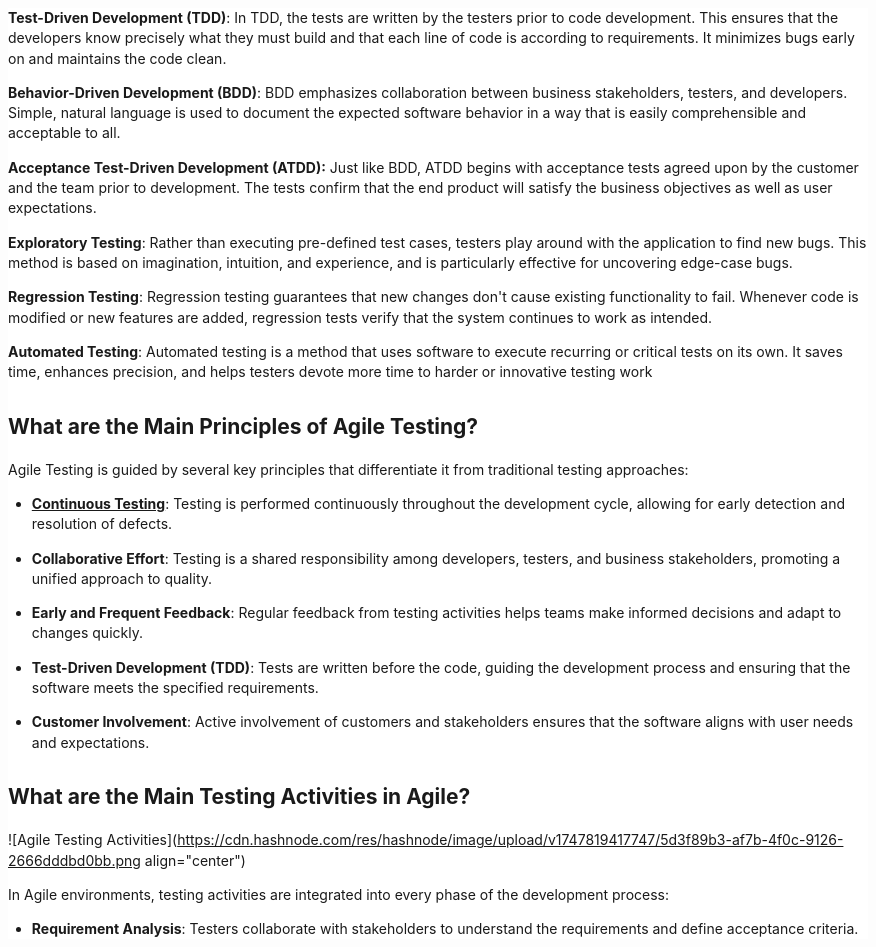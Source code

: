 **Test-Driven Development (TDD)**: In TDD, the tests are written by the testers prior to code development. This ensures that the developers know precisely what they must build and that each line of code is according to requirements. It minimizes bugs early on and maintains the code clean.

**Behavior-Driven Development (BDD)**: BDD emphasizes collaboration between business stakeholders, testers, and developers. Simple, natural language is used to document the expected software behavior in a way that is easily comprehensible and acceptable to all.

**Acceptance Test-Driven Development (ATDD):** Just like BDD, ATDD begins with acceptance tests agreed upon by the customer and the team prior to development. The tests confirm that the end product will satisfy the business objectives as well as user expectations.

**Exploratory Testing**: Rather than executing pre-defined test cases, testers play around with the application to find new bugs. This method is based on imagination, intuition, and experience, and is particularly effective for uncovering edge-case bugs.

**Regression Testing**: Regression testing guarantees that new changes don't cause existing functionality to fail. Whenever code is modified or new features are added, regression tests verify that the system continues to work as intended.

**Automated Testing**: Automated testing is a method that uses software to execute recurring or critical tests on its own. It saves time, enhances precision, and helps testers devote more time to harder or innovative testing work

## What are the Main Principles of Agile Testing?

Agile Testing is guided by several key principles that differentiate it from traditional testing approaches:

* [**Continuous Testing**](https://keploy.io/blog/community/understand-the-role-of-continuous-testing-in-ci-cd): Testing is performed continuously throughout the development cycle, allowing for early detection and resolution of defects.
    
* **Collaborative Effort**: Testing is a shared responsibility among developers, testers, and business stakeholders, promoting a unified approach to quality.
    
* **Early and Frequent Feedback**: Regular feedback from testing activities helps teams make informed decisions and adapt to changes quickly.
    
* **Test-Driven Development (TDD)**: Tests are written before the code, guiding the development process and ensuring that the software meets the specified requirements.
    
* **Customer Involvement**: Active involvement of customers and stakeholders ensures that the software aligns with user needs and expectations.
    

## What are the Main Testing Activities in Agile?

![Agile Testing Activities](https://cdn.hashnode.com/res/hashnode/image/upload/v1747819417747/5d3f89b3-af7b-4f0c-9126-2666dddbd0bb.png align="center")

In Agile environments, testing activities are integrated into every phase of the development process:

* **Requirement Analysis**: Testers collaborate with stakeholders to understand the requirements and define acceptance criteria.
    
